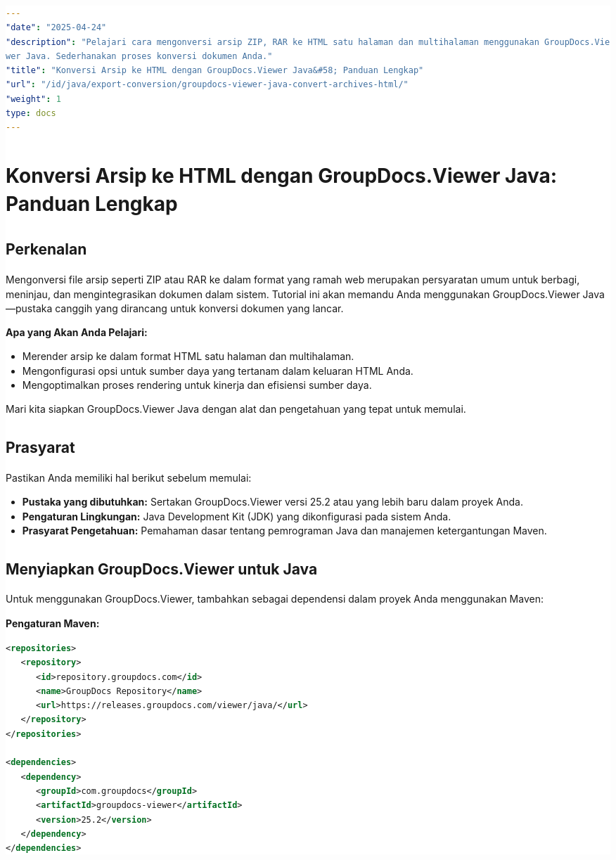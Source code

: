 ```yaml
---
"date": "2025-04-24"
"description": "Pelajari cara mengonversi arsip ZIP, RAR ke HTML satu halaman dan multihalaman menggunakan GroupDocs.Viewer Java. Sederhanakan proses konversi dokumen Anda."
"title": "Konversi Arsip ke HTML dengan GroupDocs.Viewer Java&#58; Panduan Lengkap"
"url": "/id/java/export-conversion/groupdocs-viewer-java-convert-archives-html/"
"weight": 1
type: docs
---
```

# Konversi Arsip ke HTML dengan GroupDocs.Viewer Java: Panduan Lengkap

## Perkenalan

Mengonversi file arsip seperti ZIP atau RAR ke dalam format yang ramah web merupakan persyaratan umum untuk berbagi, meninjau, dan mengintegrasikan dokumen dalam sistem. Tutorial ini akan memandu Anda menggunakan GroupDocs.Viewer Java—pustaka canggih yang dirancang untuk konversi dokumen yang lancar.

**Apa yang Akan Anda Pelajari:**
- Merender arsip ke dalam format HTML satu halaman dan multihalaman.
- Mengonfigurasi opsi untuk sumber daya yang tertanam dalam keluaran HTML Anda.
- Mengoptimalkan proses rendering untuk kinerja dan efisiensi sumber daya.

Mari kita siapkan GroupDocs.Viewer Java dengan alat dan pengetahuan yang tepat untuk memulai.

## Prasyarat

Pastikan Anda memiliki hal berikut sebelum memulai:
- **Pustaka yang dibutuhkan:** Sertakan GroupDocs.Viewer versi 25.2 atau yang lebih baru dalam proyek Anda.
- **Pengaturan Lingkungan:** Java Development Kit (JDK) yang dikonfigurasi pada sistem Anda.
- **Prasyarat Pengetahuan:** Pemahaman dasar tentang pemrograman Java dan manajemen ketergantungan Maven.

## Menyiapkan GroupDocs.Viewer untuk Java

Untuk menggunakan GroupDocs.Viewer, tambahkan sebagai dependensi dalam proyek Anda menggunakan Maven:

**Pengaturan Maven:**

```xml
<repositories>
   <repository>
      <id>repository.groupdocs.com</id>
      <name>GroupDocs Repository</name>
      <url>https://releases.groupdocs.com/viewer/java/</url>
   </repository>
</repositories>

<dependencies>
   <dependency>
      <groupId>com.groupdocs</groupId>
      <artifactId>groupdocs-viewer</artifactId>
      <version>25.2</version>
   </dependency>
</dependencies>
```
